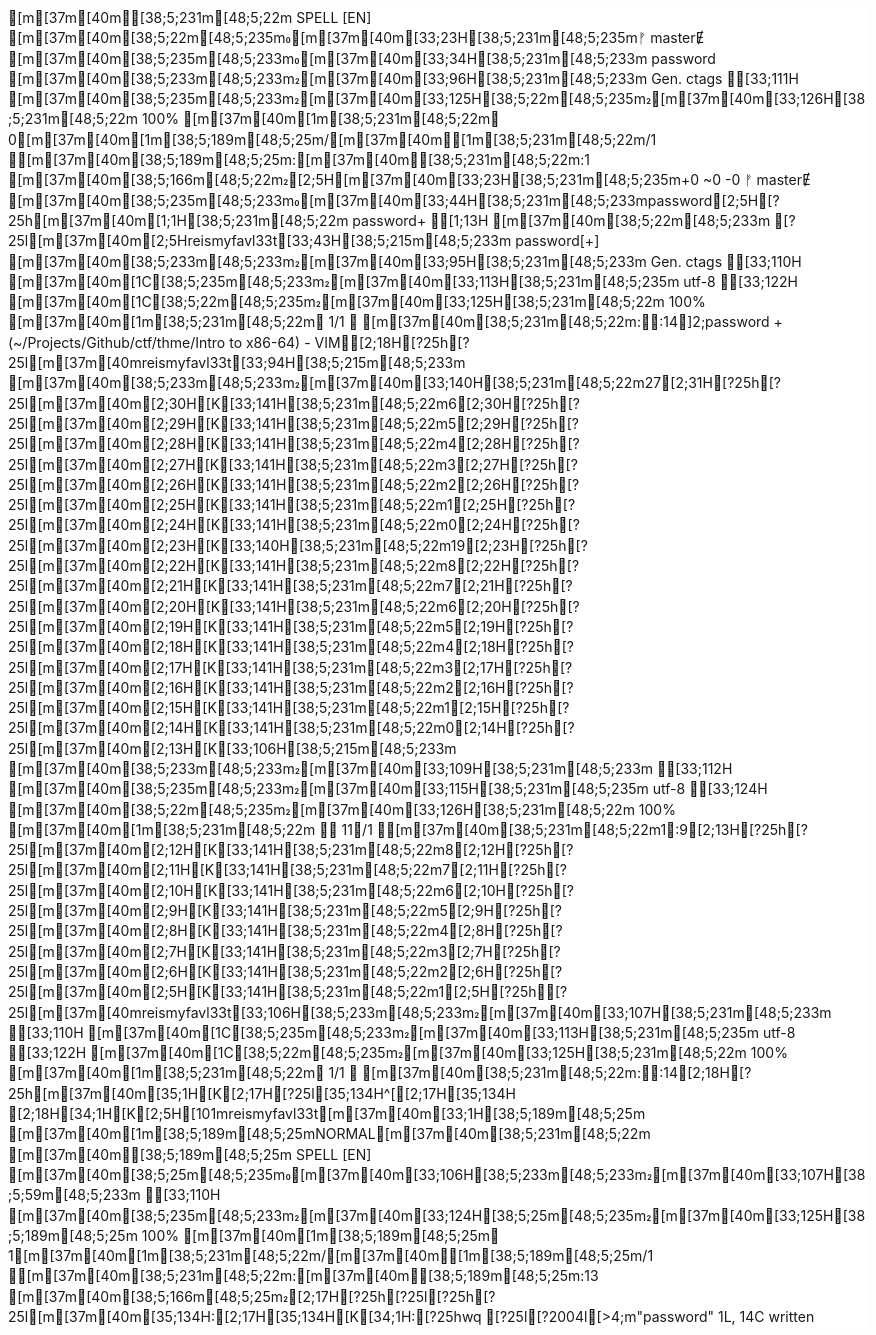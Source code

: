 [m[37m[40m[38;5;231m[48;5;22m  SPELL [EN] [m[37m[40m[38;5;22m[48;5;235m[m[37m[40m[33;23H[38;5;231m[48;5;235mᚠ masterɆ [m[37m[40m[38;5;235m[48;5;233m[m[37m[40m[33;34H[38;5;231m[48;5;233m password                                                    [m[37m[40m[38;5;233m[48;5;233m[m[37m[40m[33;96H[38;5;231m[48;5;233m Gen. ctags   [33;111H  [m[37m[40m[38;5;235m[48;5;233m[m[37m[40m[33;125H[38;5;22m[48;5;235m[m[37m[40m[33;126H[38;5;231m[48;5;22m 100% [m[37m[40m[1m[38;5;231m[48;5;22m☰ 0[m[37m[40m[1m[38;5;189m[48;5;25m/[m[37m[40m[1m[38;5;231m[48;5;22m/1 ㏑[m[37m[40m[38;5;189m[48;5;25m:[m[37m[40m[38;5;231m[48;5;22m:1 [m[37m[40m[38;5;166m[48;5;22m[2;5H[m[37m[40m[33;23H[38;5;231m[48;5;235m+0 ~0 -0 ᚠ masterɆ [m[37m[40m[38;5;235m[48;5;233m[m[37m[40m[33;44H[38;5;231m[48;5;233mpassword[2;5H[?25h[m[37m[40m[1;1H[38;5;231m[48;5;22m password+ [1;13H [m[37m[40m[38;5;22m[48;5;233m [?25l[m[37m[40m[2;5Hreismyfavl33t[33;43H[38;5;215m[48;5;233m password[+]                                       [m[37m[40m[38;5;233m[48;5;233m[m[37m[40m[33;95H[38;5;231m[48;5;233m Gen. ctags   [33;110H [m[37m[40m[1C[38;5;235m[48;5;233m[m[37m[40m[33;113H[38;5;231m[48;5;235m  utf-8 [33;122H [m[37m[40m[1C[38;5;22m[48;5;235m[m[37m[40m[33;125H[38;5;231m[48;5;22m 100% [m[37m[40m[1m[38;5;231m[48;5;22m☰ 1/1 ㏑ [m[37m[40m[38;5;231m[48;5;22m::14]2;password + (~/Projects/Github/ctf/thme/Intro to x86-64) - VIM[2;18H[?25h[?25l[m[37m[40mreismyfavl33t[33;94H[38;5;215m[48;5;233m            [m[37m[40m[38;5;233m[48;5;233m[m[37m[40m[33;140H[38;5;231m[48;5;22m27[2;31H[?25h[?25l[m[37m[40m[2;30H[K[33;141H[38;5;231m[48;5;22m6[2;30H[?25h[?25l[m[37m[40m[2;29H[K[33;141H[38;5;231m[48;5;22m5[2;29H[?25h[?25l[m[37m[40m[2;28H[K[33;141H[38;5;231m[48;5;22m4[2;28H[?25h[?25l[m[37m[40m[2;27H[K[33;141H[38;5;231m[48;5;22m3[2;27H[?25h[?25l[m[37m[40m[2;26H[K[33;141H[38;5;231m[48;5;22m2[2;26H[?25h[?25l[m[37m[40m[2;25H[K[33;141H[38;5;231m[48;5;22m1[2;25H[?25h[?25l[m[37m[40m[2;24H[K[33;141H[38;5;231m[48;5;22m0[2;24H[?25h[?25l[m[37m[40m[2;23H[K[33;140H[38;5;231m[48;5;22m19[2;23H[?25h[?25l[m[37m[40m[2;22H[K[33;141H[38;5;231m[48;5;22m8[2;22H[?25h[?25l[m[37m[40m[2;21H[K[33;141H[38;5;231m[48;5;22m7[2;21H[?25h[?25l[m[37m[40m[2;20H[K[33;141H[38;5;231m[48;5;22m6[2;20H[?25h[?25l[m[37m[40m[2;19H[K[33;141H[38;5;231m[48;5;22m5[2;19H[?25h[?25l[m[37m[40m[2;18H[K[33;141H[38;5;231m[48;5;22m4[2;18H[?25h[?25l[m[37m[40m[2;17H[K[33;141H[38;5;231m[48;5;22m3[2;17H[?25h[?25l[m[37m[40m[2;16H[K[33;141H[38;5;231m[48;5;22m2[2;16H[?25h[?25l[m[37m[40m[2;15H[K[33;141H[38;5;231m[48;5;22m1[2;15H[?25h[?25l[m[37m[40m[2;14H[K[33;141H[38;5;231m[48;5;22m0[2;14H[?25h[?25l[m[37m[40m[2;13H[K[33;106H[38;5;215m[48;5;233m [m[37m[40m[38;5;233m[48;5;233m[m[37m[40m[33;109H[38;5;231m[48;5;233m [33;112H [m[37m[40m[38;5;235m[48;5;233m[m[37m[40m[33;115H[38;5;231m[48;5;235m utf-8 [33;124H [m[37m[40m[38;5;22m[48;5;235m[m[37m[40m[33;126H[38;5;231m[48;5;22m 100% [m[37m[40m[1m[38;5;231m[48;5;22m ☰ 11/1 ㏑[m[37m[40m[38;5;231m[48;5;22m1:9[2;13H[?25h[?25l[m[37m[40m[2;12H[K[33;141H[38;5;231m[48;5;22m8[2;12H[?25h[?25l[m[37m[40m[2;11H[K[33;141H[38;5;231m[48;5;22m7[2;11H[?25h[?25l[m[37m[40m[2;10H[K[33;141H[38;5;231m[48;5;22m6[2;10H[?25h[?25l[m[37m[40m[2;9H[K[33;141H[38;5;231m[48;5;22m5[2;9H[?25h[?25l[m[37m[40m[2;8H[K[33;141H[38;5;231m[48;5;22m4[2;8H[?25h[?25l[m[37m[40m[2;7H[K[33;141H[38;5;231m[48;5;22m3[2;7H[?25h[?25l[m[37m[40m[2;6H[K[33;141H[38;5;231m[48;5;22m2[2;6H[?25h[?25l[m[37m[40m[2;5H[K[33;141H[38;5;231m[48;5;22m1[2;5H[?25h[?25l[m[37m[40mreismyfavl33t[33;106H[38;5;233m[48;5;233m[m[37m[40m[33;107H[38;5;231m[48;5;233m  [33;110H [m[37m[40m[1C[38;5;235m[48;5;233m[m[37m[40m[33;113H[38;5;231m[48;5;235m  utf-8 [33;122H [m[37m[40m[1C[38;5;22m[48;5;235m[m[37m[40m[33;125H[38;5;231m[48;5;22m 100% [m[37m[40m[1m[38;5;231m[48;5;22m☰ 1/1 ㏑ [m[37m[40m[38;5;231m[48;5;22m::14[2;18H[?25h[m[37m[40m[35;1H[K[2;17H[?25l[35;134H^[[2;17H[35;134H  [2;18H[34;1H[K[2;5H[101mreismyfavl33t[m[37m[40m[33;1H[38;5;189m[48;5;25m [m[37m[40m[1m[38;5;189m[48;5;25mNORMAL[m[37m[40m[38;5;231m[48;5;22m [m[37m[40m[38;5;189m[48;5;25m  SPELL [EN] [m[37m[40m[38;5;25m[48;5;235m[m[37m[40m[33;106H[38;5;233m[48;5;233m[m[37m[40m[33;107H[38;5;59m[48;5;233m  [33;110H  [m[37m[40m[38;5;235m[48;5;233m[m[37m[40m[33;124H[38;5;25m[48;5;235m[m[37m[40m[33;125H[38;5;189m[48;5;25m 100% [m[37m[40m[1m[38;5;189m[48;5;25m☰ 1[m[37m[40m[1m[38;5;231m[48;5;22m/[m[37m[40m[1m[38;5;189m[48;5;25m/1 ㏑[m[37m[40m[38;5;231m[48;5;22m:[m[37m[40m[38;5;189m[48;5;25m:13 [m[37m[40m[38;5;166m[48;5;25m[2;17H[?25h[?25l[?25h[?25l[m[37m[40m[35;134H:[2;17H[35;134H[K[34;1H:[?25hwq
[?25l[?2004l[>4;m"password" 1L, 14C written
